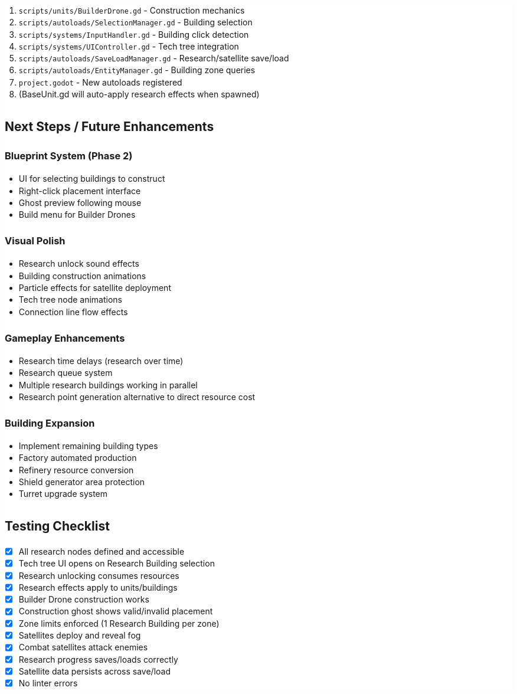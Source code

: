 1. `scripts/units/BuilderDrone.gd` - Construction mechanics
2. `scripts/autoloads/SelectionManager.gd` - Building selection
3. `scripts/systems/InputHandler.gd` - Building click detection
4. `scripts/systems/UIController.gd` - Tech tree integration
5. `scripts/autoloads/SaveLoadManager.gd` - Research/satellite save/load
6. `scripts/autoloads/EntityManager.gd` - Building zone queries
7. `project.godot` - New autoloads registered
8. (BaseUnit.gd will auto-apply research effects when spawned)

## Next Steps / Future Enhancements

### Blueprint System (Phase 2)
- UI for selecting buildings to construct
- Right-click placement interface
- Ghost preview following mouse
- Build menu for Builder Drones

### Visual Polish
- Research unlock sound effects
- Building construction animations
- Particle effects for satellite deployment
- Tech tree node animations
- Connection line flow effects

### Gameplay Enhancements
- Research time delays (research over time)
- Research queue system
- Multiple research buildings working in parallel
- Research point generation alternative to direct resource cost

### Building Expansion
- Implement remaining building types
- Factory automated production
- Refinery resource conversion
- Shield generator area protection
- Turret upgrade system

## Testing Checklist

- [x] All research nodes defined and accessible
- [x] Tech tree UI opens on Research Building selection
- [x] Research unlocking consumes resources
- [x] Research effects apply to units/buildings
- [x] Builder Drone construction works
- [x] Construction ghost shows valid/invalid placement
- [x] Zone limits enforced (1 Research Building per zone)
- [x] Satellites deploy and reveal fog
- [x] Combat satellites attack enemies
- [x] Research progress saves/loads correctly
- [x] Satellite data persists across save/load
- [x] No linter errors
